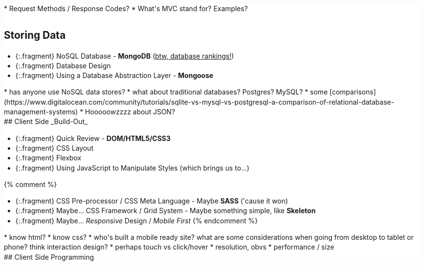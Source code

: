 <aside class="notes">
* Request Methods / Response Codes?
* What's MVC stand for? Examples?
</aside>
</section>

<section markdown="block">

## Storing Data

* {:.fragment} NoSQL Database - __MongoDB__ ([btw, database rankings!](http://db-engines.com/en/ranking))
* {:.fragment} Database Design
* {:.fragment} Using a Database Abstraction Layer - __Mongoose__

<aside class="notes">
* has anyone use NoSQL data stores?
* what about traditional databases? Postgres? MySQL?
* some [comparisons](https://www.digitalocean.com/community/tutorials/sqlite-vs-mysql-vs-postgresql-a-comparison-of-relational-database-management-systems)
* Hooooowzzzz about JSON?
</aside>
</section>

<section markdown="block">
## Client Side _Build-Out_ 

* {:.fragment} Quick Review - __DOM/HTML5/CSS3__
* {:.fragment} CSS Layout
* {:.fragment} Flexbox
* {:.fragment} Using JavaScript to Manipulate Styles (which brings us to...)

{% comment %}
* {:.fragment} CSS Pre-processor / CSS Meta Language - Maybe __SASS__ ('cause it won)
* {:.fragment} Maybe... CSS Framework / Grid System - Maybe something simple, like __Skeleton__
* {:.fragment} Maybe... _Responsive_ Design / _Mobile First_
{% endcomment %}

<aside class="notes">
* know html? 
* know css?
* who's built a mobile ready site? what are some considerations when going from desktop to tablet or phone? think interaction design?
	* perhaps touch vs click/hover
	* resolution, obvs
	* performance / size
</aside>
</section>

<section markdown="block">
## Client Side Programming
